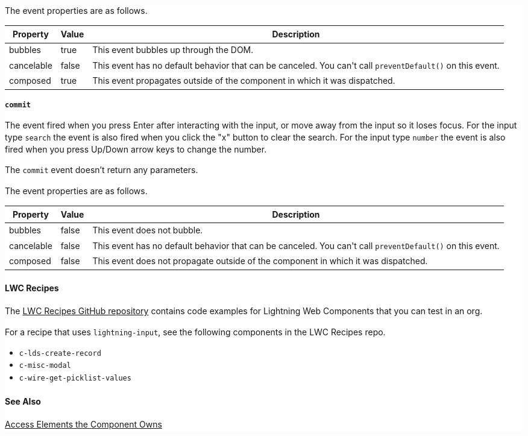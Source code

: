 The event properties are as follows.

| Property   | Value | Description                                                                                               |
| ---------- | ----- | --------------------------------------------------------------------------------------------------------- |
| bubbles    | true  | This event bubbles up through the DOM.                                                                    |
| cancelable | false | This event has no default behavior that can be canceled. You can't call `preventDefault()` on this event. |
| composed   | true  | This event propagates outside of the component in which it was dispatched.                                |

**`commit`**

The event fired when you press Enter after interacting with the input, or move away from the input so it loses focus. For the input type `search` the event is also fired when you click the "x" button to clear the search. For the input type `number` the event is also fired when you press Up/Down arrow keys to change the number.

The `commit` event doesn’t return any parameters.

The event properties are as follows.

| Property   | Value | Description                                                                                               |
| ---------- | ----- | --------------------------------------------------------------------------------------------------------- |
| bubbles    | false | This event does not bubble.                                                                               |
| cancelable | false | This event has no default behavior that can be canceled. You can't call `preventDefault()` on this event. |
| composed   | false | This event does not propagate outside of the component in which it was dispatched.                        |

#### LWC Recipes

The [LWC Recipes GitHub repository](https://github.com/trailheadapps/lwc-recipes) contains code examples for Lightning Web Components that you can test in an org.

For a recipe that uses `lightning-input`, see the following components in the LWC Recipes repo.

-   `c-lds-create-record`
-   `c-misc-modal`
-   `c-wire-get-picklist-values`

#### See Also

[Access Elements the Component Owns](docs/component-library/documentation/lwc/create_components_dom_work)
